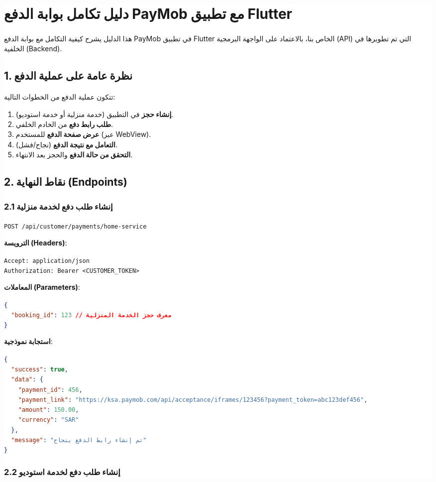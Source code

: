 # دليل تكامل بوابة الدفع PayMob مع تطبيق Flutter

هذا الدليل يشرح كيفية التكامل مع بوابة الدفع PayMob في تطبيق Flutter الخاص بنا، بالاعتماد على الواجهة البرمجية (API) التي تم تطويرها في الخلفية (Backend).

## 1. نظرة عامة على عملية الدفع

تتكون عملية الدفع من الخطوات التالية:

1. **إنشاء حجز** في التطبيق (خدمة منزلية أو خدمة استوديو).
2. **طلب رابط دفع** من الخادم الخلفي.
3. **عرض صفحة الدفع** للمستخدم (عبر WebView).
4. **التعامل مع نتيجة الدفع** (نجاح/فشل).
5. **التحقق من حالة الدفع** والحجز بعد الانتهاء.

## 2. نقاط النهاية (Endpoints)

### 2.1 إنشاء طلب دفع لخدمة منزلية

```
POST /api/customer/payments/home-service
```

**الترويسة (Headers)**:
```
Accept: application/json
Authorization: Bearer <CUSTOMER_TOKEN>
```

**المعاملات (Parameters)**:
```json
{
  "booking_id": 123 // معرف حجز الخدمة المنزلية
}
```

**استجابة نموذجية**:
```json
{
  "success": true,
  "data": {
    "payment_id": 456,
    "payment_link": "https://ksa.paymob.com/api/acceptance/iframes/123456?payment_token=abc123def456",
    "amount": 150.00,
    "currency": "SAR"
  },
  "message": "تم إنشاء رابط الدفع بنجاح"
}
```

### 2.2 إنشاء طلب دفع لخدمة استوديو
